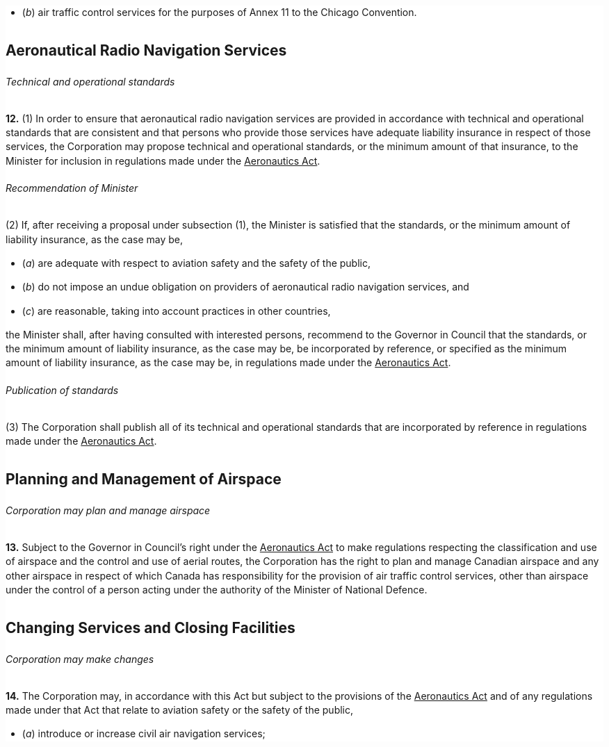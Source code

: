   * (_b_) air traffic control services for the purposes of Annex 11 to the Chicago Convention.

## Aeronautical Radio Navigation Services

###### Technical and operational standards

**12.** (1) In order to ensure that aeronautical radio navigation services are provided in accordance with technical and operational standards that are consistent and that persons who provide those services have adequate liability insurance in respect of those services, the Corporation may propose technical and operational standards, or the minimum amount of that insurance, to the Minister for inclusion in regulations made under the [Aeronautics Act](/canada/eng/acts/A/A-2.md).

###### Recommendation of Minister

(2) If, after receiving a proposal under subsection (1), the Minister is satisfied that the standards, or the minimum amount of liability insurance, as the case may be,

  * (_a_) are adequate with respect to aviation safety and the safety of the public,

  * (_b_) do not impose an undue obligation on providers of aeronautical radio navigation services, and

  * (_c_) are reasonable, taking into account practices in other countries,

the Minister shall, after having consulted with interested persons, recommend to the Governor in Council that the standards, or the minimum amount of liability insurance, as the case may be, be incorporated by reference, or specified as the minimum amount of liability insurance, as the case may be, in regulations made under the [Aeronautics Act](/canada/eng/acts/A/A-2.md).

###### Publication of standards

(3) The Corporation shall publish all of its technical and operational standards that are incorporated by reference in regulations made under the [Aeronautics Act](/canada/eng/acts/A/A-2.md).

## Planning and Management of Airspace

###### Corporation may plan and manage airspace

**13.** Subject to the Governor in Council’s right under the [Aeronautics Act](/canada/eng/acts/A/A-2.md) to make regulations respecting the classification and use of airspace and the control and use of aerial routes, the Corporation has the right to plan and manage Canadian airspace and any other airspace in respect of which Canada has responsibility for the provision of air traffic control services, other than airspace under the control of a person acting under the authority of the Minister of National Defence.

## Changing Services and Closing Facilities

###### Corporation may make changes

**14.** The Corporation may, in accordance with this Act but subject to the provisions of the [Aeronautics Act](/canada/eng/acts/A/A-2.md) and of any regulations made under that Act that relate to aviation safety or the safety of the public,

  * (_a_) introduce or increase civil air navigation services;
